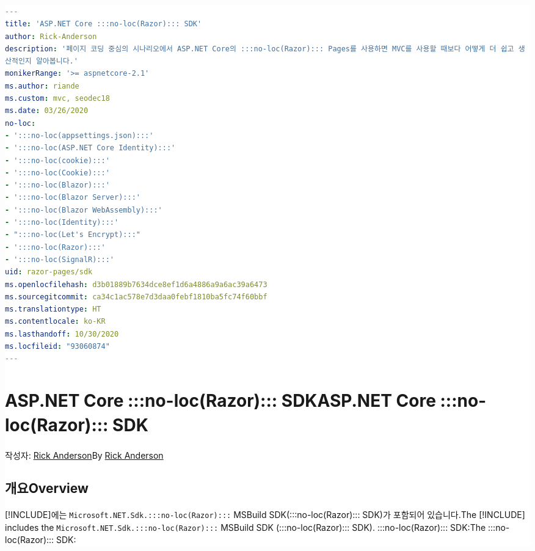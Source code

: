 ```yaml
---
title: 'ASP.NET Core :::no-loc(Razor)::: SDK'
author: Rick-Anderson
description: '페이지 코딩 중심의 시나리오에서 ASP.NET Core의 :::no-loc(Razor)::: Pages를 사용하면 MVC를 사용할 때보다 어떻게 더 쉽고 생산적인지 알아봅니다.'
monikerRange: '>= aspnetcore-2.1'
ms.author: riande
ms.custom: mvc, seodec18
ms.date: 03/26/2020
no-loc:
- ':::no-loc(appsettings.json):::'
- ':::no-loc(ASP.NET Core Identity):::'
- ':::no-loc(cookie):::'
- ':::no-loc(Cookie):::'
- ':::no-loc(Blazor):::'
- ':::no-loc(Blazor Server):::'
- ':::no-loc(Blazor WebAssembly):::'
- ':::no-loc(Identity):::'
- ":::no-loc(Let's Encrypt):::"
- ':::no-loc(Razor):::'
- ':::no-loc(SignalR):::'
uid: razor-pages/sdk
ms.openlocfilehash: d3b01889b7634dce8ef1d6a4886a9a6ac39a6473
ms.sourcegitcommit: ca34c1ac578e7d3daa0febf1810ba5fc74f60bbf
ms.translationtype: HT
ms.contentlocale: ko-KR
ms.lasthandoff: 10/30/2020
ms.locfileid: "93060874"
---
```

# <a name="aspnet-core-no-locrazor-sdk"></a><span data-ttu-id="d3012-103">ASP.NET Core :::no-loc(Razor)::: SDK</span><span class="sxs-lookup"><span data-stu-id="d3012-103">ASP.NET Core :::no-loc(Razor)::: SDK</span></span>

<span data-ttu-id="d3012-104">작성자: [Rick Anderson](https://twitter.com/RickAndMSFT)</span><span class="sxs-lookup"><span data-stu-id="d3012-104">By [Rick Anderson](https://twitter.com/RickAndMSFT)</span></span>

## <a name="overview"></a><span data-ttu-id="d3012-105">개요</span><span class="sxs-lookup"><span data-stu-id="d3012-105">Overview</span></span>

<span data-ttu-id="d3012-106">[!INCLUDE[](~/includes/2.1-SDK.md)]에는 `Microsoft.NET.Sdk.:::no-loc(Razor):::` MSBuild SDK(:::no-loc(Razor)::: SDK)가 포함되어 있습니다.</span><span class="sxs-lookup"><span data-stu-id="d3012-106">The [!INCLUDE[](~/includes/2.1-SDK.md)] includes the `Microsoft.NET.Sdk.:::no-loc(Razor):::` MSBuild SDK (:::no-loc(Razor)::: SDK).</span></span> <span data-ttu-id="d3012-107">:::no-loc(Razor)::: SDK:</span><span class="sxs-lookup"><span data-stu-id="d3012-107">The :::no-loc(Razor)::: SDK:</span></span>
